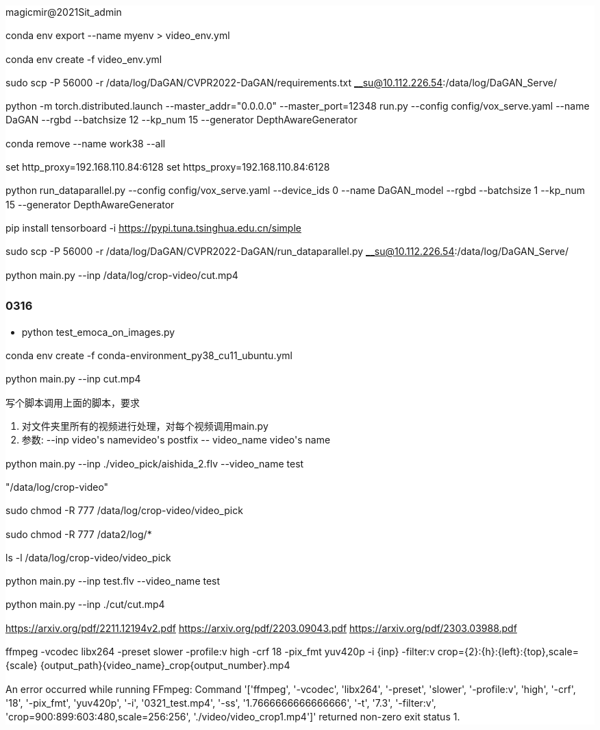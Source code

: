 magicmir@2021Sit_admin

conda env export --name myenv > video_env.yml

conda env create -f video_env.yml

sudo scp -P 56000 -r /data/log/DaGAN/CVPR2022-DaGAN/requirements.txt __su@10.112.226.54:/data/log/DaGAN_Serve/

python -m torch.distributed.launch --master_addr="0.0.0.0" --master_port=12348 run.py --config config/vox_serve.yaml --name DaGAN --rgbd --batchsize 12 --kp_num 15 --generator DepthAwareGenerator

conda remove --name work38 --all

set http_proxy=192.168.110.84:6128
set https_proxy=192.168.110.84:6128

python run_dataparallel.py --config config/vox_serve.yaml --device_ids 0 --name DaGAN_model --rgbd --batchsize 1 --kp_num 15 --generator DepthAwareGenerator

pip install tensorboard -i https://pypi.tuna.tsinghua.edu.cn/simple

sudo scp -P 56000 -r /data/log/DaGAN/CVPR2022-DaGAN/run_dataparallel.py __su@10.112.226.54:/data/log/DaGAN_Serve/

python main.py --inp /data/log/crop-video/cut.mp4

### 0316

- python test_emoca_on_images.py

conda env create -f conda-environment_py38_cu11_ubuntu.yml

python main.py --inp cut.mp4

写个脚本调用上面的脚本，要求

1. 对文件夹里所有的视频进行处理，对每个视频调用main.py
2. 参数: --inp video's namevideo's postfix -- video_name video's name

python main.py --inp ./video_pick/aishida_2.flv --video_name test

"/data/log/crop-video"

sudo chmod -R 777 /data/log/crop-video/video_pick

sudo chmod -R 777 /data2/log/*

ls -l /data/log/crop-video/video_pick

python main.py --inp test.flv --video_name test

python main.py --inp ./cut/cut.mp4

https://arxiv.org/pdf/2211.12194v2.pdf
https://arxiv.org/pdf/2203.09043.pdf
https://arxiv.org/pdf/2303.03988.pdf

ffmpeg -vcodec libx264 -preset slower -profile:v high -crf 18 -pix_fmt yuv420p -i {inp} -filter:v crop={2}:{h}:{left}:{top},scale={scale} {output_path}{video_name}_crop{output_number}.mp4

An error occurred while running FFmpeg: Command '['ffmpeg', '-vcodec', 'libx264', '-preset', 'slower', '-profile:v', 'high', '-crf', '18', '-pix_fmt', 'yuv420p', '-i', '0321_test.mp4', '-ss', '1.7666666666666666', '-t', '7.3', '-filter:v', 'crop=900:899:603:480,scale=256:256', './video/video_crop1.mp4']' returned non-zero exit status 1.
